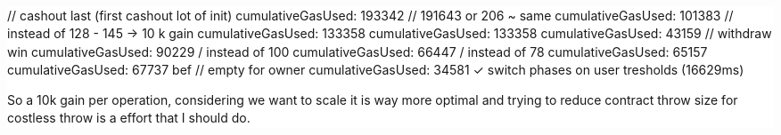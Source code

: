// cashout last (first cashout lot of init)
cumulativeGasUsed: 193342
// 191643 or 206 ~ same
cumulativeGasUsed: 101383
// instead of 128 - 145 -> 10 k gain 
cumulativeGasUsed: 133358
cumulativeGasUsed: 133358
cumulativeGasUsed: 43159
// withdraw win
cumulativeGasUsed: 90229 / instead of 100
cumulativeGasUsed: 66447 / instead of 78
cumulativeGasUsed: 65157
cumulativeGasUsed: 67737
bef
// empty for owner
cumulativeGasUsed: 34581
    ✓ switch phases on user tresholds (16629ms)


So a 10k gain per operation, considering we want to scale it is way more optimal and trying to reduce contract throw size for costless throw is a effort that I should do.
